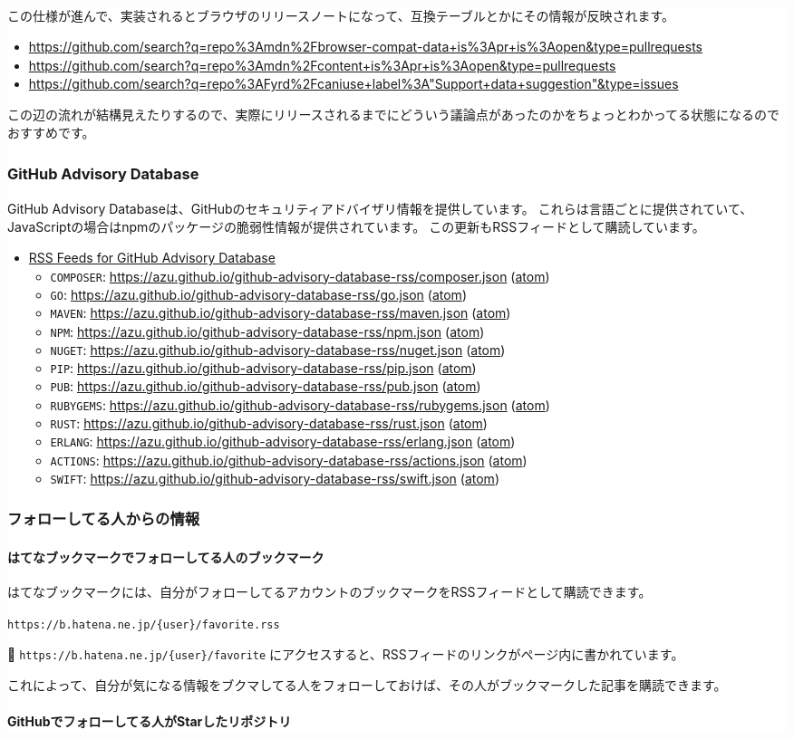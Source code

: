 この仕様が進んで、実装されるとブラウザのリリースノートになって、互換テーブルとかにその情報が反映されます。

- https://github.com/search?q=repo%3Amdn%2Fbrowser-compat-data+is%3Apr+is%3Aopen&type=pullrequests
- https://github.com/search?q=repo%3Amdn%2Fcontent+is%3Apr+is%3Aopen&type=pullrequests
- https://github.com/search?q=repo%3AFyrd%2Fcaniuse+label%3A"Support+data+suggestion"&type=issues

この辺の流れが結構見えたりするので、実際にリリースされるまでにどういう議論点があったのかをちょっとわかってる状態になるのでおすすめです。

### GitHub Advisory Database

GitHub Advisory Databaseは、GitHubのセキュリティアドバイザリ情報を提供しています。
これらは言語ごとに提供されていて、JavaScriptの場合はnpmのパッケージの脆弱性情報が提供されています。
この更新もRSSフィードとして購読しています。

- [RSS Feeds for GitHub Advisory Database](https://azu.github.io/github-advisory-database-rss/)
    - `COMPOSER`: https://azu.github.io/github-advisory-database-rss/composer.json ([atom](https://azu.github.io/github-advisory-database-rss/composer.rss))
    - `GO`: https://azu.github.io/github-advisory-database-rss/go.json ([atom](https://azu.github.io/github-advisory-database-rss/go.rss))
    - `MAVEN`: https://azu.github.io/github-advisory-database-rss/maven.json ([atom](https://azu.github.io/github-advisory-database-rss/maven.rss))
    - `NPM`: https://azu.github.io/github-advisory-database-rss/npm.json ([atom](https://azu.github.io/github-advisory-database-rss/npm.rss))
    - `NUGET`: https://azu.github.io/github-advisory-database-rss/nuget.json ([atom](https://azu.github.io/github-advisory-database-rss/nuget.rss))
    - `PIP`: https://azu.github.io/github-advisory-database-rss/pip.json ([atom](https://azu.github.io/github-advisory-database-rss/pip.rss))
    - `PUB`: https://azu.github.io/github-advisory-database-rss/pub.json ([atom](https://azu.github.io/github-advisory-database-rss/pub.rss))
    - `RUBYGEMS`: https://azu.github.io/github-advisory-database-rss/rubygems.json ([atom](https://azu.github.io/github-advisory-database-rss/rubygems.rss))
    - `RUST`: https://azu.github.io/github-advisory-database-rss/rust.json ([atom](https://azu.github.io/github-advisory-database-rss/rust.rss))
    - `ERLANG`: https://azu.github.io/github-advisory-database-rss/erlang.json ([atom](https://azu.github.io/github-advisory-database-rss/erlang.rss))
    - `ACTIONS`: https://azu.github.io/github-advisory-database-rss/actions.json ([atom](https://azu.github.io/github-advisory-database-rss/actions.rss))
    - `SWIFT`: https://azu.github.io/github-advisory-database-rss/swift.json ([atom](https://azu.github.io/github-advisory-database-rss/swift.rss))

### フォローしてる人からの情報

#### はてなブックマークでフォローしてる人のブックマーク

はてなブックマークには、自分がフォローしてるアカウントのブックマークをRSSフィードとして購読できます。

```
https://b.hatena.ne.jp/{user}/favorite.rss
```

📝 `https://b.hatena.ne.jp/{user}/favorite` にアクセスすると、RSSフィードのリンクがページ内に書かれています。

これによって、自分が気になる情報をブクマしてる人をフォローしておけば、その人がブックマークした記事を購読できます。

#### GitHubでフォローしてる人がStarしたリポジトリ
